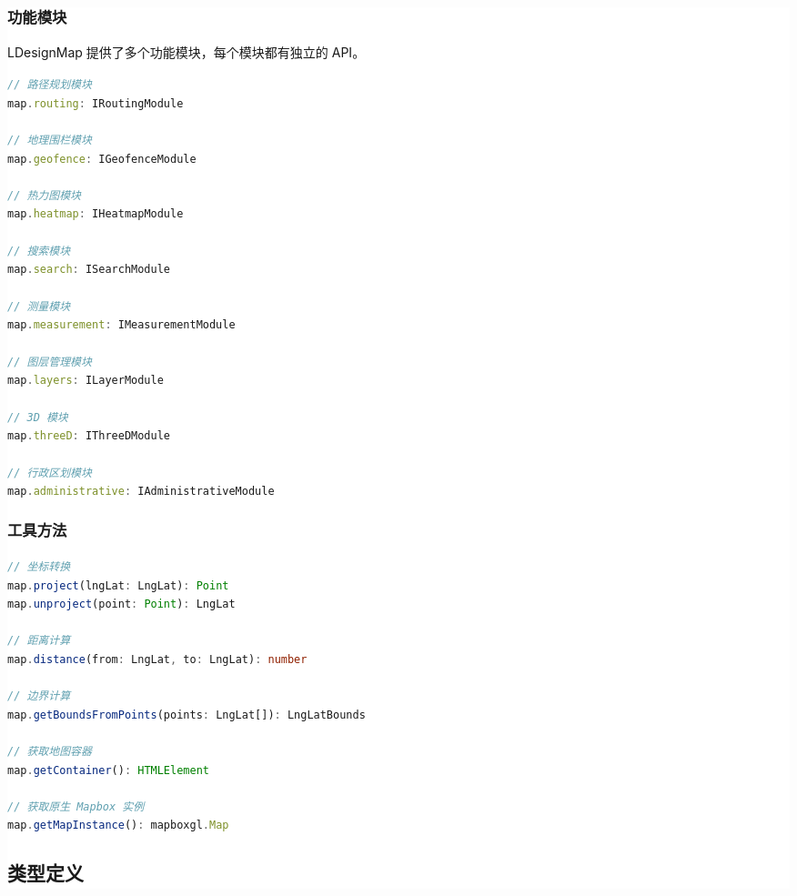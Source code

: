 ### 功能模块

LDesignMap 提供了多个功能模块，每个模块都有独立的 API。

```typescript
// 路径规划模块
map.routing: IRoutingModule

// 地理围栏模块
map.geofence: IGeofenceModule

// 热力图模块
map.heatmap: IHeatmapModule

// 搜索模块
map.search: ISearchModule

// 测量模块
map.measurement: IMeasurementModule

// 图层管理模块
map.layers: ILayerModule

// 3D 模块
map.threeD: IThreeDModule

// 行政区划模块
map.administrative: IAdministrativeModule
```

### 工具方法

```typescript
// 坐标转换
map.project(lngLat: LngLat): Point
map.unproject(point: Point): LngLat

// 距离计算
map.distance(from: LngLat, to: LngLat): number

// 边界计算
map.getBoundsFromPoints(points: LngLat[]): LngLatBounds

// 获取地图容器
map.getContainer(): HTMLElement

// 获取原生 Mapbox 实例
map.getMapInstance(): mapboxgl.Map
```

## 类型定义
